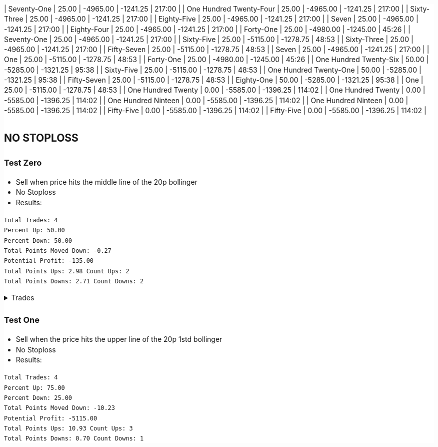 | Seventy-One | 25.00 | -4965.00 | -1241.25 | 217:00 |     | One Hundred Twenty-Four | 25.00 | -4965.00 | -1241.25 | 217:00 |
| Sixty-Three | 25.00 | -4965.00 | -1241.25 | 217:00 |     | Eighty-Five | 25.00 | -4965.00 | -1241.25 | 217:00 |
| Seven | 25.00 | -4965.00 | -1241.25 | 217:00 |     | Eighty-Four | 25.00 | -4965.00 | -1241.25 | 217:00 |
| Forty-One | 25.00 | -4980.00 | -1245.00 | 45:26 |     | Seventy-One | 25.00 | -4965.00 | -1241.25 | 217:00 |
| Sixty-Five | 25.00 | -5115.00 | -1278.75 | 48:53 |     | Sixty-Three | 25.00 | -4965.00 | -1241.25 | 217:00 |
| Fifty-Seven | 25.00 | -5115.00 | -1278.75 | 48:53 |     | Seven | 25.00 | -4965.00 | -1241.25 | 217:00 |
| One | 25.00 | -5115.00 | -1278.75 | 48:53 |     | Forty-One | 25.00 | -4980.00 | -1245.00 | 45:26 |
| One Hundred Twenty-Six | 50.00 | -5285.00 | -1321.25 | 95:38 |     | Sixty-Five | 25.00 | -5115.00 | -1278.75 | 48:53 |
| One Hundred Twenty-One | 50.00 | -5285.00 | -1321.25 | 95:38 |     | Fifty-Seven | 25.00 | -5115.00 | -1278.75 | 48:53 |
| Eighty-One | 50.00 | -5285.00 | -1321.25 | 95:38 |     | One | 25.00 | -5115.00 | -1278.75 | 48:53 |
| One Hundred Twenty | 0.00 | -5585.00 | -1396.25 | 114:02 |     | One Hundred Twenty | 0.00 | -5585.00 | -1396.25 | 114:02 |
| One Hundred Ninteen | 0.00 | -5585.00 | -1396.25 | 114:02 |     | One Hundred Ninteen | 0.00 | -5585.00 | -1396.25 | 114:02 |
| Fifty-Five | 0.00 | -5585.00 | -1396.25 | 114:02 |     | Fifty-Five | 0.00 | -5585.00 | -1396.25 | 114:02 |

## NO STOPLOSS

### Test Zero
* Sell when price hits the middle line of the 20p bollinger
* No Stoploss
* Results:
```
Total Trades: 4
Percent Up: 50.00
Percent Down: 50.00
Total Points Moved Down: -0.27
Potential Profit: -135.00
Total Points Ups: 2.98 Count Ups: 2
Total Points Downs: 2.71 Count Downs: 2
```

<details><summary>Trades</summary></details>

### Test One
* Sell when the price hits the upper line of the 20p 1std bollinger
* No Stoploss
* Results:
```
Total Trades: 4
Percent Up: 75.00
Percent Down: 25.00
Total Points Moved Down: -10.23
Potential Profit: -5115.00
Total Points Ups: 10.93 Count Ups: 3
Total Points Downs: 0.70 Count Downs: 1
```
